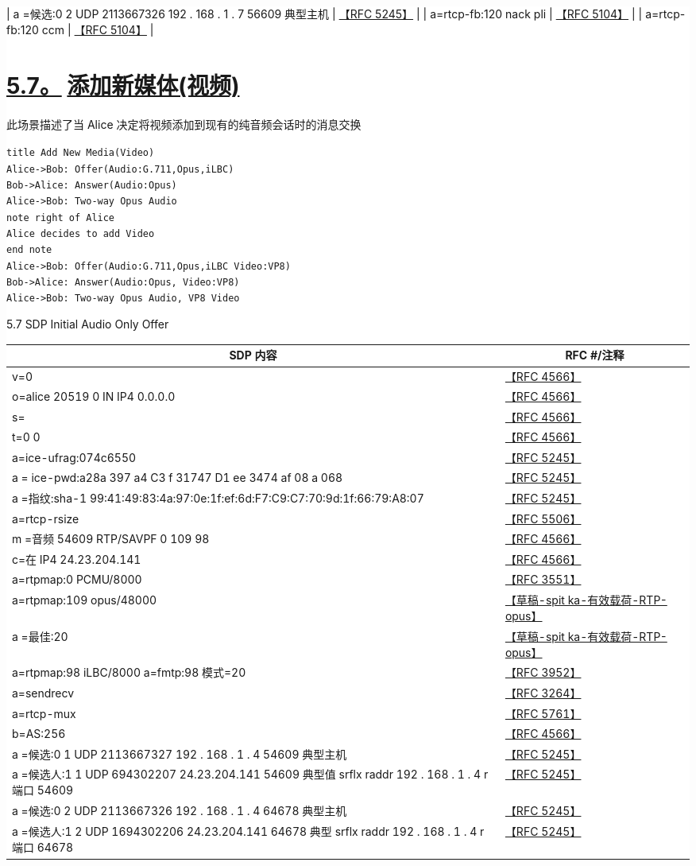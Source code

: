| a =候选:0 2 UDP 2113667326 192 . 168 . 1 . 7 56609 典型主机 | [【RFC 5245】](#RFC5245) |
| a=rtcp-fb:120 nack pli | [【RFC 5104】](#RFC5104) |
| a=rtcp-fb:120 ccm | [【RFC 5104】](#RFC5104) |

# [5.7。](#rfc.section.5.7) [添加新媒体(视频)](#sec.successful-session-add-new-media)

此场景描述了当 Alice 决定将视频添加到现有的纯音频会话时的消息交换

```
title Add New Media(Video)
Alice->Bob: Offer(Audio:G.711,Opus,iLBC)
Bob->Alice: Answer(Audio:Opus)
Alice->Bob: Two-way Opus Audio
note right of Alice
Alice decides to add Video
end note
Alice->Bob: Offer(Audio:G.711,Opus,iLBC Video:VP8)
Bob->Alice: Answer(Audio:Opus, Video:VP8)
Alice->Bob: Two-way Opus Audio, VP8 Video

```

5.7 SDP Initial Audio Only Offer

| SDP 内容 | RFC #/注释 |
| --- | --- |
| v=0 | [【RFC 4566】](#RFC4566) |
| o=alice 20519 0 IN IP4 0.0.0.0 | [【RFC 4566】](#RFC4566) |
| s= | [【RFC 4566】](#RFC4566) |
| t=0 0 | [【RFC 4566】](#RFC4566) |
| a=ice-ufrag:074c6550 | [【RFC 5245】](#RFC5245) |
| a = ice-pwd:a28a 397 a4 C3 f 31747 D1 ee 3474 af 08 a 068 | [【RFC 5245】](#RFC5245) |
| a =指纹:sha-1 99:41:49:83:4a:97:0e:1f:ef:6d:F7:C9:C7:70:9d:1f:66:79:A8:07 | [【RFC 5245】](#RFC5245) |
| a=rtcp-rsize | [【RFC 5506】](#RFC5506) |
| m =音频 54609 RTP/SAVPF 0 109 98 | [【RFC 4566】](#RFC4566) |
| c=在 IP4 24.23.204.141 | [【RFC 4566】](#RFC4566) |
| a=rtpmap:0 PCMU/8000 | [【RFC 3551】](#RFC3551) |
| a=rtpmap:109 opus/48000 | [【草稿-spit ka-有效载荷-RTP-opus】](#draft-spittka-payload-rtp-opus) |
| a =最佳:20 | [【草稿-spit ka-有效载荷-RTP-opus】](#draft-spittka-payload-rtp-opus) |
| a=rtpmap:98 iLBC/8000 a=fmtp:98 模式=20 | [【RFC 3952】](#RFC3952) |
| a=sendrecv | [【RFC 3264】](#RFC3264) |
| a=rtcp-mux | [【RFC 5761】](#RFC5761) |
| b=AS:256 | [【RFC 4566】](#RFC4566) |
| a =候选:0 1 UDP 2113667327 192 . 168 . 1 . 4 54609 典型主机 | [【RFC 5245】](#RFC5245) |
| a =候选人:1 1 UDP 694302207 24.23.204.141 54609 典型值 srflx raddr 192 . 168 . 1 . 4 r 端口 54609 | [【RFC 5245】](#RFC5245) |
| a =候选:0 2 UDP 2113667326 192 . 168 . 1 . 4 64678 典型主机 | [【RFC 5245】](#RFC5245) |
| a =候选人:1 2 UDP 1694302206 24.23.204.141 64678 典型 srflx raddr 192 . 168 . 1 . 4 r 端口 64678 | [【RFC 5245】](#RFC5245) |